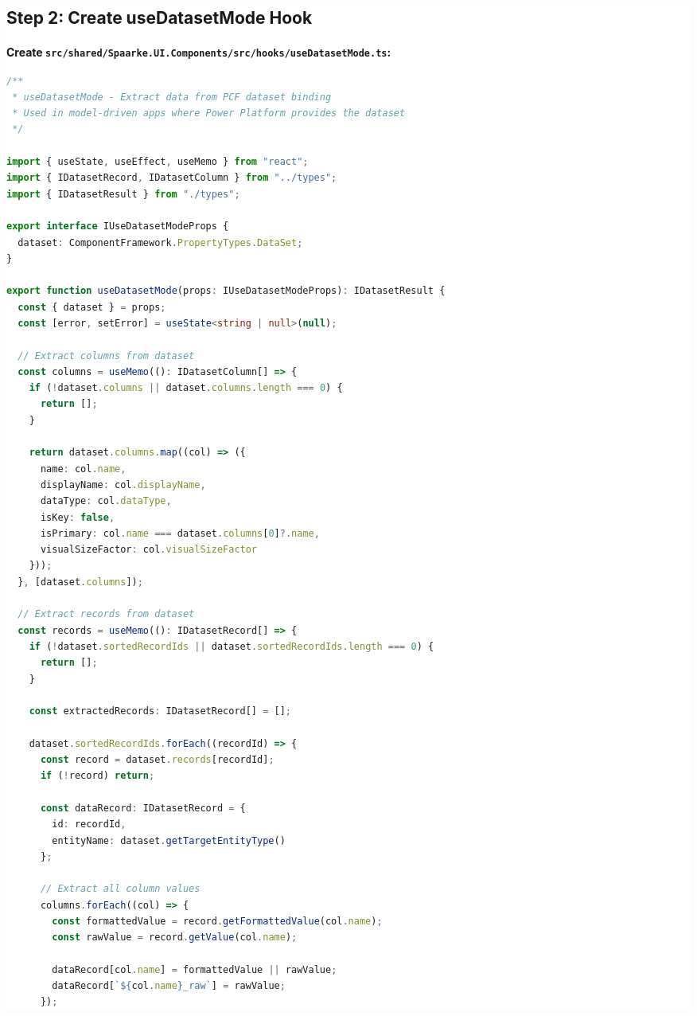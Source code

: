 
## Step 2: Create useDatasetMode Hook

**Create `src/shared/Spaarke.UI.Components/src/hooks/useDatasetMode.ts`:**

```typescript
/**
 * useDatasetMode - Extract data from PCF dataset binding
 * Used in model-driven apps where Power Platform provides the dataset
 */

import { useState, useEffect, useMemo } from "react";
import { IDatasetRecord, IDatasetColumn } from "../types";
import { IDatasetResult } from "./types";

export interface IUseDatasetModeProps {
  dataset: ComponentFramework.PropertyTypes.DataSet;
}

export function useDatasetMode(props: IUseDatasetModeProps): IDatasetResult {
  const { dataset } = props;
  const [error, setError] = useState<string | null>(null);

  // Extract columns from dataset
  const columns = useMemo((): IDatasetColumn[] => {
    if (!dataset.columns || dataset.columns.length === 0) {
      return [];
    }

    return dataset.columns.map((col) => ({
      name: col.name,
      displayName: col.displayName,
      dataType: col.dataType,
      isKey: false,
      isPrimary: col.name === dataset.columns[0]?.name,
      visualSizeFactor: col.visualSizeFactor
    }));
  }, [dataset.columns]);

  // Extract records from dataset
  const records = useMemo((): IDatasetRecord[] => {
    if (!dataset.sortedRecordIds || dataset.sortedRecordIds.length === 0) {
      return [];
    }

    const extractedRecords: IDatasetRecord[] = [];

    dataset.sortedRecordIds.forEach((recordId) => {
      const record = dataset.records[recordId];
      if (!record) return;

      const dataRecord: IDatasetRecord = {
        id: recordId,
        entityName: dataset.getTargetEntityType()
      };

      // Extract all column values
      columns.forEach((col) => {
        const formattedValue = record.getFormattedValue(col.name);
        const rawValue = record.getValue(col.name);

        dataRecord[col.name] = formattedValue || rawValue;
        dataRecord[`${col.name}_raw`] = rawValue;
      });
```